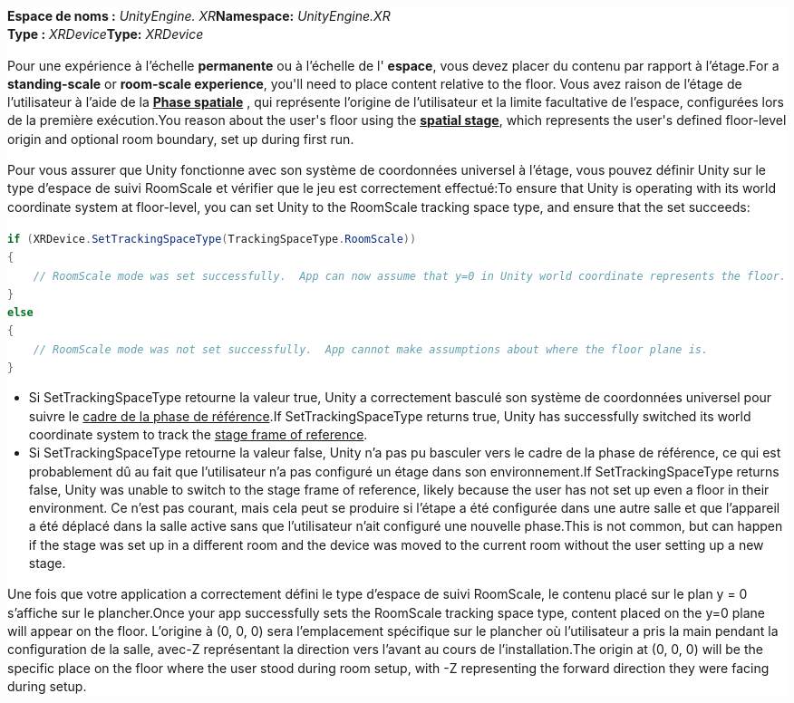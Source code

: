<span data-ttu-id="9be7d-119">**Espace de noms :** *UnityEngine. XR*</span><span class="sxs-lookup"><span data-stu-id="9be7d-119">**Namespace:** *UnityEngine.XR*</span></span><br>
<span data-ttu-id="9be7d-120">**Type :** *XRDevice*</span><span class="sxs-lookup"><span data-stu-id="9be7d-120">**Type:** *XRDevice*</span></span>

<span data-ttu-id="9be7d-121">Pour une expérience à l’échelle **permanente** ou à l’échelle de l' **espace**, vous devez placer du contenu par rapport à l’étage.</span><span class="sxs-lookup"><span data-stu-id="9be7d-121">For a **standing-scale** or **room-scale experience**, you'll need to place content relative to the floor.</span></span> <span data-ttu-id="9be7d-122">Vous avez raison de l’étage de l’utilisateur à l’aide de la **[Phase spatiale](coordinate-systems.md#spatial-coordinate-systems)** , qui représente l’origine de l’utilisateur et la limite facultative de l’espace, configurées lors de la première exécution.</span><span class="sxs-lookup"><span data-stu-id="9be7d-122">You reason about the user's floor using the **[spatial stage](coordinate-systems.md#spatial-coordinate-systems)**, which represents the user's defined floor-level origin and optional room boundary, set up during first run.</span></span>

<span data-ttu-id="9be7d-123">Pour vous assurer que Unity fonctionne avec son système de coordonnées universel à l’étage, vous pouvez définir Unity sur le type d’espace de suivi RoomScale et vérifier que le jeu est correctement effectué:</span><span class="sxs-lookup"><span data-stu-id="9be7d-123">To ensure that Unity is operating with its world coordinate system at floor-level, you can set Unity to the RoomScale tracking space type, and ensure that the set succeeds:</span></span>

```cs
if (XRDevice.SetTrackingSpaceType(TrackingSpaceType.RoomScale))
{
    // RoomScale mode was set successfully.  App can now assume that y=0 in Unity world coordinate represents the floor.
}
else
{
    // RoomScale mode was not set successfully.  App cannot make assumptions about where the floor plane is.
}
```
* <span data-ttu-id="9be7d-124">Si SetTrackingSpaceType retourne la valeur true, Unity a correctement basculé son système de coordonnées universel pour suivre le [cadre de la phase de référence](coordinate-systems.md#spatial-coordinate-systems).</span><span class="sxs-lookup"><span data-stu-id="9be7d-124">If SetTrackingSpaceType returns true, Unity has successfully switched its world coordinate system to track the [stage frame of reference](coordinate-systems.md#spatial-coordinate-systems).</span></span>
* <span data-ttu-id="9be7d-125">Si SetTrackingSpaceType retourne la valeur false, Unity n’a pas pu basculer vers le cadre de la phase de référence, ce qui est probablement dû au fait que l’utilisateur n’a pas configuré un étage dans son environnement.</span><span class="sxs-lookup"><span data-stu-id="9be7d-125">If SetTrackingSpaceType returns false, Unity was unable to switch to the stage frame of reference, likely because the user has not set up even a floor in their environment.</span></span> <span data-ttu-id="9be7d-126">Ce n’est pas courant, mais cela peut se produire si l’étape a été configurée dans une autre salle et que l’appareil a été déplacé dans la salle active sans que l’utilisateur n’ait configuré une nouvelle phase.</span><span class="sxs-lookup"><span data-stu-id="9be7d-126">This is not common, but can happen if the stage was set up in a different room and the device was moved to the current room without the user setting up a new stage.</span></span>

<span data-ttu-id="9be7d-127">Une fois que votre application a correctement défini le type d’espace de suivi RoomScale, le contenu placé sur le plan y = 0 s’affiche sur le plancher.</span><span class="sxs-lookup"><span data-stu-id="9be7d-127">Once your app successfully sets the RoomScale tracking space type, content placed on the y=0 plane will appear on the floor.</span></span> <span data-ttu-id="9be7d-128">L’origine à (0, 0, 0) sera l’emplacement spécifique sur le plancher où l’utilisateur a pris la main pendant la configuration de la salle, avec-Z représentant la direction vers l’avant au cours de l’installation.</span><span class="sxs-lookup"><span data-stu-id="9be7d-128">The origin at (0, 0, 0) will be the specific place on the floor where the user stood during room setup, with -Z representing the forward direction they were facing during setup.</span></span>
